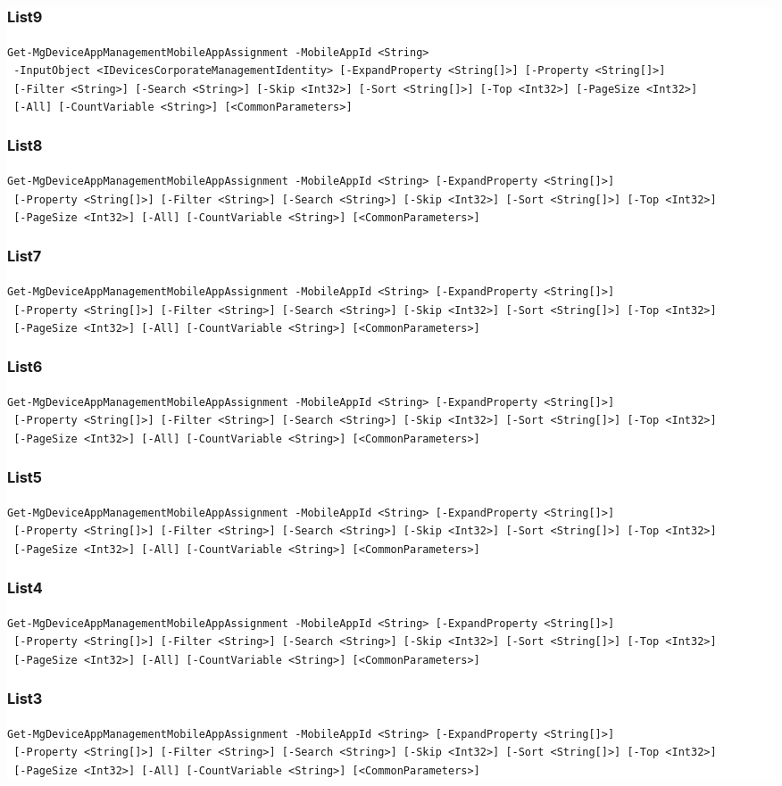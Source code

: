 ### List9
```
Get-MgDeviceAppManagementMobileAppAssignment -MobileAppId <String>
 -InputObject <IDevicesCorporateManagementIdentity> [-ExpandProperty <String[]>] [-Property <String[]>]
 [-Filter <String>] [-Search <String>] [-Skip <Int32>] [-Sort <String[]>] [-Top <Int32>] [-PageSize <Int32>]
 [-All] [-CountVariable <String>] [<CommonParameters>]
```

### List8
```
Get-MgDeviceAppManagementMobileAppAssignment -MobileAppId <String> [-ExpandProperty <String[]>]
 [-Property <String[]>] [-Filter <String>] [-Search <String>] [-Skip <Int32>] [-Sort <String[]>] [-Top <Int32>]
 [-PageSize <Int32>] [-All] [-CountVariable <String>] [<CommonParameters>]
```

### List7
```
Get-MgDeviceAppManagementMobileAppAssignment -MobileAppId <String> [-ExpandProperty <String[]>]
 [-Property <String[]>] [-Filter <String>] [-Search <String>] [-Skip <Int32>] [-Sort <String[]>] [-Top <Int32>]
 [-PageSize <Int32>] [-All] [-CountVariable <String>] [<CommonParameters>]
```

### List6
```
Get-MgDeviceAppManagementMobileAppAssignment -MobileAppId <String> [-ExpandProperty <String[]>]
 [-Property <String[]>] [-Filter <String>] [-Search <String>] [-Skip <Int32>] [-Sort <String[]>] [-Top <Int32>]
 [-PageSize <Int32>] [-All] [-CountVariable <String>] [<CommonParameters>]
```

### List5
```
Get-MgDeviceAppManagementMobileAppAssignment -MobileAppId <String> [-ExpandProperty <String[]>]
 [-Property <String[]>] [-Filter <String>] [-Search <String>] [-Skip <Int32>] [-Sort <String[]>] [-Top <Int32>]
 [-PageSize <Int32>] [-All] [-CountVariable <String>] [<CommonParameters>]
```

### List4
```
Get-MgDeviceAppManagementMobileAppAssignment -MobileAppId <String> [-ExpandProperty <String[]>]
 [-Property <String[]>] [-Filter <String>] [-Search <String>] [-Skip <Int32>] [-Sort <String[]>] [-Top <Int32>]
 [-PageSize <Int32>] [-All] [-CountVariable <String>] [<CommonParameters>]
```

### List3
```
Get-MgDeviceAppManagementMobileAppAssignment -MobileAppId <String> [-ExpandProperty <String[]>]
 [-Property <String[]>] [-Filter <String>] [-Search <String>] [-Skip <Int32>] [-Sort <String[]>] [-Top <Int32>]
 [-PageSize <Int32>] [-All] [-CountVariable <String>] [<CommonParameters>]
```
